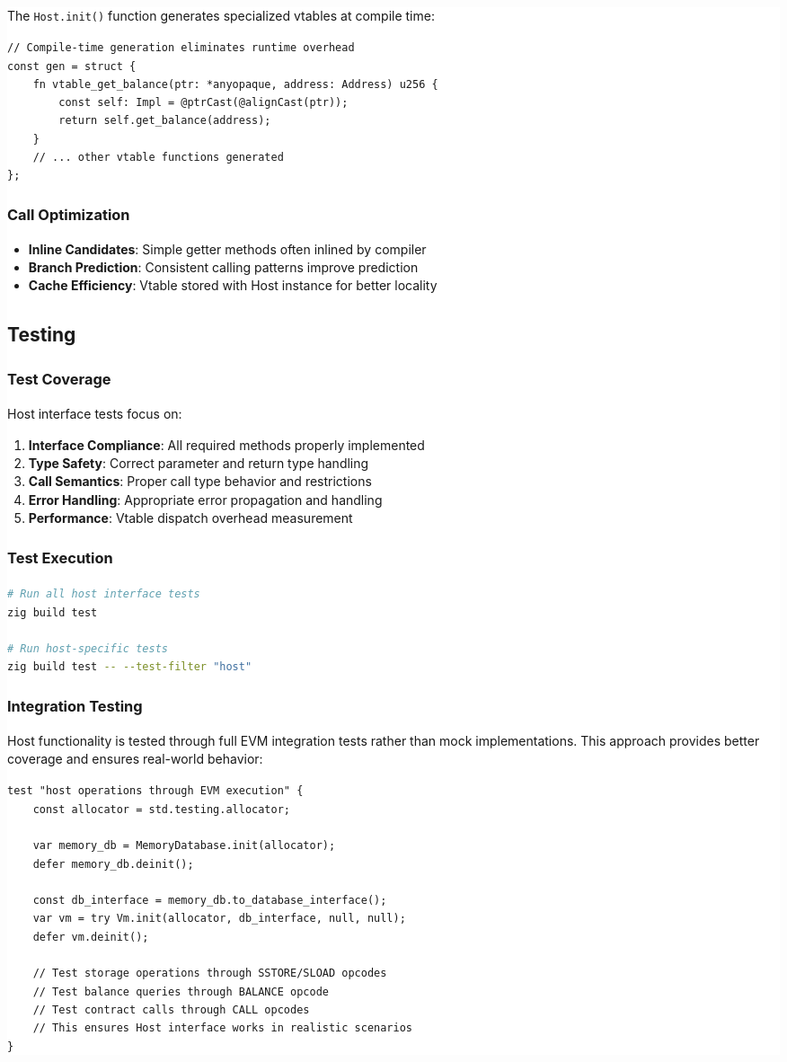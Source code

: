 The `Host.init()` function generates specialized vtables at compile time:

```zig
// Compile-time generation eliminates runtime overhead
const gen = struct {
    fn vtable_get_balance(ptr: *anyopaque, address: Address) u256 {
        const self: Impl = @ptrCast(@alignCast(ptr));
        return self.get_balance(address);
    }
    // ... other vtable functions generated
};
```

### Call Optimization

- **Inline Candidates**: Simple getter methods often inlined by compiler
- **Branch Prediction**: Consistent calling patterns improve prediction
- **Cache Efficiency**: Vtable stored with Host instance for better locality

## Testing

### Test Coverage

Host interface tests focus on:

1. **Interface Compliance**: All required methods properly implemented
2. **Type Safety**: Correct parameter and return type handling
3. **Call Semantics**: Proper call type behavior and restrictions
4. **Error Handling**: Appropriate error propagation and handling
5. **Performance**: Vtable dispatch overhead measurement

### Test Execution

```bash
# Run all host interface tests
zig build test

# Run host-specific tests
zig build test -- --test-filter "host"
```

### Integration Testing

Host functionality is tested through full EVM integration tests rather than mock implementations. This approach provides better coverage and ensures real-world behavior:

```zig
test "host operations through EVM execution" {
    const allocator = std.testing.allocator;
    
    var memory_db = MemoryDatabase.init(allocator);
    defer memory_db.deinit();
    
    const db_interface = memory_db.to_database_interface();
    var vm = try Vm.init(allocator, db_interface, null, null);
    defer vm.deinit();
    
    // Test storage operations through SSTORE/SLOAD opcodes
    // Test balance queries through BALANCE opcode
    // Test contract calls through CALL opcodes
    // This ensures Host interface works in realistic scenarios
}
```

